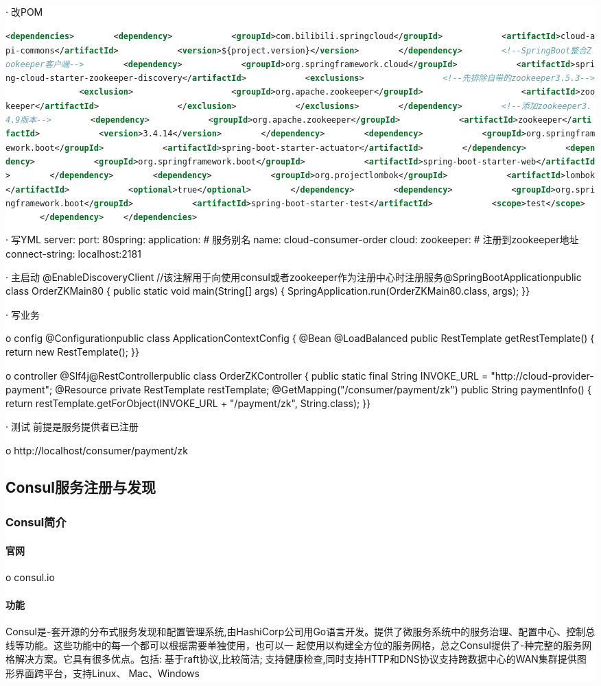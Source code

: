 · 改POM 

```xml
<dependencies>        <dependency>            <groupId>com.bilibili.springcloud</groupId>            <artifactId>cloud-api-commons</artifactId>            <version>${project.version}</version>        </dependency>        <!--SpringBoot整合Zookeeper客户端-->        <dependency>            <groupId>org.springframework.cloud</groupId>            <artifactId>spring-cloud-starter-zookeeper-discovery</artifactId>            <exclusions>                <!--先排除自带的zookeeper3.5.3-->                <exclusion>                    <groupId>org.apache.zookeeper</groupId>                    <artifactId>zookeeper</artifactId>                </exclusion>            </exclusions>        </dependency>        <!--添加zookeeper3.4.9版本-->        <dependency>            <groupId>org.apache.zookeeper</groupId>            <artifactId>zookeeper</artifactId>            <version>3.4.14</version>        </dependency>        <dependency>            <groupId>org.springframework.boot</groupId>            <artifactId>spring-boot-starter-actuator</artifactId>        </dependency>        <dependency>            <groupId>org.springframework.boot</groupId>            <artifactId>spring-boot-starter-web</artifactId>        </dependency>        <dependency>            <groupId>org.projectlombok</groupId>            <artifactId>lombok</artifactId>            <optional>true</optional>        </dependency>        <dependency>            <groupId>org.springframework.boot</groupId>            <artifactId>spring-boot-starter-test</artifactId>            <scope>test</scope>        </dependency>    </dependencies> 
```

· 写YML server:  port: 80spring:  application:   # 服务别名   name: cloud-consumer-order  cloud:   zookeeper:    # 注册到zookeeper地址    connect-string: localhost:2181 

· 主启动 @EnableDiscoveryClient  //该注解用于向使用consul或者zookeeper作为注册中心时注册服务@SpringBootApplicationpublic class OrderZKMain80 {   public static void main(String[] args) {     SpringApplication.run(OrderZKMain80.class, args);   }} 

· 写业务

o config @Configurationpublic class ApplicationContextConfig {   @Bean   @LoadBalanced   public RestTemplate getRestTemplate() {     return new RestTemplate();   }} 

o controller @Slf4j@RestControllerpublic class OrderZKController {   public static final String INVOKE_URL = "http://cloud-provider-payment";   @Resource   private RestTemplate restTemplate;   @GetMapping("/consumer/payment/zk")   public String paymentInfo() {     return restTemplate.getForObject(INVOKE_URL + "/payment/zk", String.class);   }} 

· 测试 前提是服务提供者已注册 

o http://localhost/consumer/payment/zk

## Consul服务注册与发现

### Consul简介

#### 官网

o consul.io

#### 功能

 Consul是-套开源的分布式服务发现和配置管理系统,由HashiCorp公司用Go语言开发。提供了微服务系统中的服务治理、配置中心、控制总线等功能。这些功能中的每一个都可以根据需要单独使用，也可以一 起使用以构建全方位的服务网格，总之Consul提供了-种完整的服务网格解决方案。它具有很多优点。包括: 基于raft协议,比较简洁; 支持健康检查,同时支持HTTP和DNS协议支持跨数据中心的WAN集群提供图形界面跨平台，支持Linux、 Mac、Windows 
